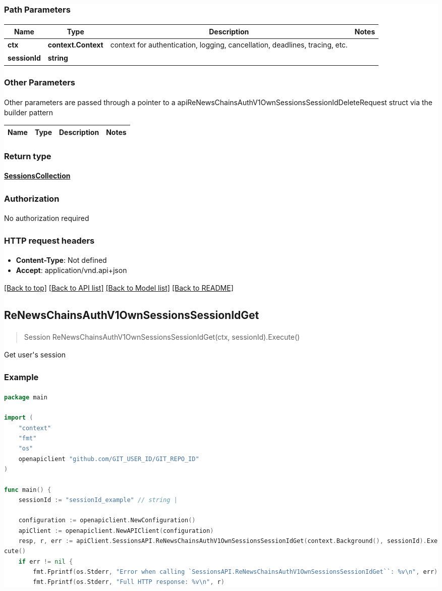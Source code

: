### Path Parameters


Name | Type | Description  | Notes
------------- | ------------- | ------------- | -------------
**ctx** | **context.Context** | context for authentication, logging, cancellation, deadlines, tracing, etc.
**sessionId** | **string** |  | 

### Other Parameters

Other parameters are passed through a pointer to a apiReNewsChainsAuthV1OwnSessionsSessionIdDeleteRequest struct via the builder pattern


Name | Type | Description  | Notes
------------- | ------------- | ------------- | -------------


### Return type

[**SessionsCollection**](SessionsCollection.md)

### Authorization

No authorization required

### HTTP request headers

- **Content-Type**: Not defined
- **Accept**: application/vnd.api+json

[[Back to top]](#) [[Back to API list]](../README.md#documentation-for-api-endpoints)
[[Back to Model list]](../README.md#documentation-for-models)
[[Back to README]](../README.md)


## ReNewsChainsAuthV1OwnSessionsSessionIdGet

> Session ReNewsChainsAuthV1OwnSessionsSessionIdGet(ctx, sessionId).Execute()

Get user's session



### Example

```go
package main

import (
	"context"
	"fmt"
	"os"
	openapiclient "github.com/GIT_USER_ID/GIT_REPO_ID"
)

func main() {
	sessionId := "sessionId_example" // string | 

	configuration := openapiclient.NewConfiguration()
	apiClient := openapiclient.NewAPIClient(configuration)
	resp, r, err := apiClient.SessionsAPI.ReNewsChainsAuthV1OwnSessionsSessionIdGet(context.Background(), sessionId).Execute()
	if err != nil {
		fmt.Fprintf(os.Stderr, "Error when calling `SessionsAPI.ReNewsChainsAuthV1OwnSessionsSessionIdGet``: %v\n", err)
		fmt.Fprintf(os.Stderr, "Full HTTP response: %v\n", r)
```